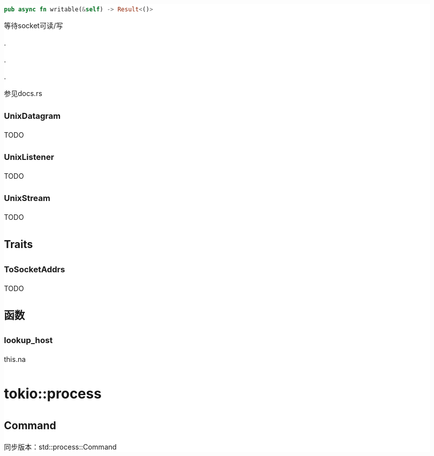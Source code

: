 ```rust
pub async fn writable(&self) -> Result<()>
```

等待socket可读/写

.

.

.

参见docs.rs

### UnixDatagram

TODO

### UnixListener

TODO

### UnixStream

TODO

## Traits

### ToSocketAddrs

TODO

## 函数                                             

### lookup_host

this.na



# tokio::process



## Command

```
```



同步版本：std::process::Command









